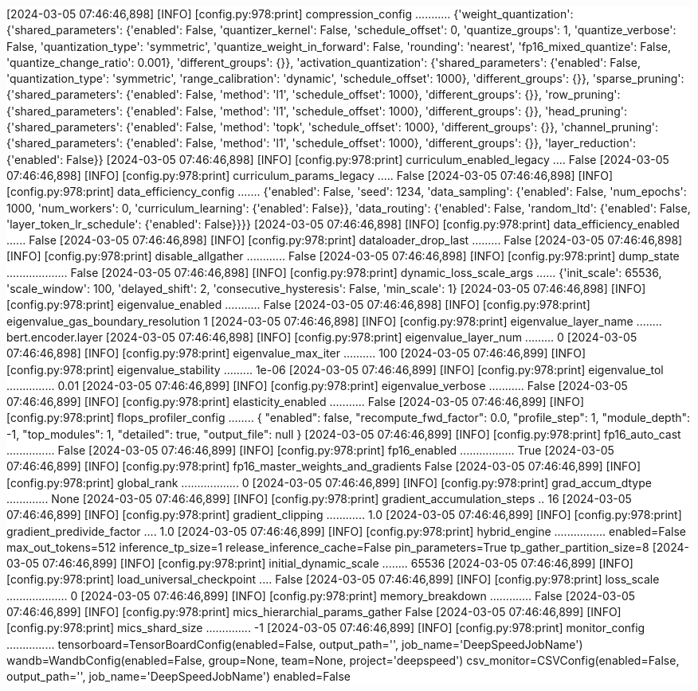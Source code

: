 [2024-03-05 07:46:46,898] [INFO] [config.py:978:print]   compression_config ........... {'weight_quantization': {'shared_parameters': {'enabled': False, 'quantizer_kernel': False, 'schedule_offset': 0, 'quantize_groups': 1, 'quantize_verbose': False, 'quantization_type': 'symmetric', 'quantize_weight_in_forward': False, 'rounding': 'nearest', 'fp16_mixed_quantize': False, 'quantize_change_ratio': 0.001}, 'different_groups': {}}, 'activation_quantization': {'shared_parameters': {'enabled': False, 'quantization_type': 'symmetric', 'range_calibration': 'dynamic', 'schedule_offset': 1000}, 'different_groups': {}}, 'sparse_pruning': {'shared_parameters': {'enabled': False, 'method': 'l1', 'schedule_offset': 1000}, 'different_groups': {}}, 'row_pruning': {'shared_parameters': {'enabled': False, 'method': 'l1', 'schedule_offset': 1000}, 'different_groups': {}}, 'head_pruning': {'shared_parameters': {'enabled': False, 'method': 'topk', 'schedule_offset': 1000}, 'different_groups': {}}, 'channel_pruning': {'shared_parameters': {'enabled': False, 'method': 'l1', 'schedule_offset': 1000}, 'different_groups': {}}, 'layer_reduction': {'enabled': False}}
[2024-03-05 07:46:46,898] [INFO] [config.py:978:print]   curriculum_enabled_legacy .... False
[2024-03-05 07:46:46,898] [INFO] [config.py:978:print]   curriculum_params_legacy ..... False
[2024-03-05 07:46:46,898] [INFO] [config.py:978:print]   data_efficiency_config ....... {'enabled': False, 'seed': 1234, 'data_sampling': {'enabled': False, 'num_epochs': 1000, 'num_workers': 0, 'curriculum_learning': {'enabled': False}}, 'data_routing': {'enabled': False, 'random_ltd': {'enabled': False, 'layer_token_lr_schedule': {'enabled': False}}}}
[2024-03-05 07:46:46,898] [INFO] [config.py:978:print]   data_efficiency_enabled ...... False
[2024-03-05 07:46:46,898] [INFO] [config.py:978:print]   dataloader_drop_last ......... False
[2024-03-05 07:46:46,898] [INFO] [config.py:978:print]   disable_allgather ............ False
[2024-03-05 07:46:46,898] [INFO] [config.py:978:print]   dump_state ................... False
[2024-03-05 07:46:46,898] [INFO] [config.py:978:print]   dynamic_loss_scale_args ...... {'init_scale': 65536, 'scale_window': 100, 'delayed_shift': 2, 'consecutive_hysteresis': False, 'min_scale': 1}
[2024-03-05 07:46:46,898] [INFO] [config.py:978:print]   eigenvalue_enabled ........... False
[2024-03-05 07:46:46,898] [INFO] [config.py:978:print]   eigenvalue_gas_boundary_resolution  1
[2024-03-05 07:46:46,898] [INFO] [config.py:978:print]   eigenvalue_layer_name ........ bert.encoder.layer
[2024-03-05 07:46:46,898] [INFO] [config.py:978:print]   eigenvalue_layer_num ......... 0
[2024-03-05 07:46:46,898] [INFO] [config.py:978:print]   eigenvalue_max_iter .......... 100
[2024-03-05 07:46:46,899] [INFO] [config.py:978:print]   eigenvalue_stability ......... 1e-06
[2024-03-05 07:46:46,899] [INFO] [config.py:978:print]   eigenvalue_tol ............... 0.01
[2024-03-05 07:46:46,899] [INFO] [config.py:978:print]   eigenvalue_verbose ........... False
[2024-03-05 07:46:46,899] [INFO] [config.py:978:print]   elasticity_enabled ........... False
[2024-03-05 07:46:46,899] [INFO] [config.py:978:print]   flops_profiler_config ........ {
    "enabled": false, 
    "recompute_fwd_factor": 0.0, 
    "profile_step": 1, 
    "module_depth": -1, 
    "top_modules": 1, 
    "detailed": true, 
    "output_file": null
}
[2024-03-05 07:46:46,899] [INFO] [config.py:978:print]   fp16_auto_cast ............... False
[2024-03-05 07:46:46,899] [INFO] [config.py:978:print]   fp16_enabled ................. True
[2024-03-05 07:46:46,899] [INFO] [config.py:978:print]   fp16_master_weights_and_gradients  False
[2024-03-05 07:46:46,899] [INFO] [config.py:978:print]   global_rank .................. 0
[2024-03-05 07:46:46,899] [INFO] [config.py:978:print]   grad_accum_dtype ............. None
[2024-03-05 07:46:46,899] [INFO] [config.py:978:print]   gradient_accumulation_steps .. 16
[2024-03-05 07:46:46,899] [INFO] [config.py:978:print]   gradient_clipping ............ 1.0
[2024-03-05 07:46:46,899] [INFO] [config.py:978:print]   gradient_predivide_factor .... 1.0
[2024-03-05 07:46:46,899] [INFO] [config.py:978:print]   hybrid_engine ................ enabled=False max_out_tokens=512 inference_tp_size=1 release_inference_cache=False pin_parameters=True tp_gather_partition_size=8
[2024-03-05 07:46:46,899] [INFO] [config.py:978:print]   initial_dynamic_scale ........ 65536
[2024-03-05 07:46:46,899] [INFO] [config.py:978:print]   load_universal_checkpoint .... False
[2024-03-05 07:46:46,899] [INFO] [config.py:978:print]   loss_scale ................... 0
[2024-03-05 07:46:46,899] [INFO] [config.py:978:print]   memory_breakdown ............. False
[2024-03-05 07:46:46,899] [INFO] [config.py:978:print]   mics_hierarchial_params_gather  False
[2024-03-05 07:46:46,899] [INFO] [config.py:978:print]   mics_shard_size .............. -1
[2024-03-05 07:46:46,899] [INFO] [config.py:978:print]   monitor_config ............... tensorboard=TensorBoardConfig(enabled=False, output_path='', job_name='DeepSpeedJobName') wandb=WandbConfig(enabled=False, group=None, team=None, project='deepspeed') csv_monitor=CSVConfig(enabled=False, output_path='', job_name='DeepSpeedJobName') enabled=False
